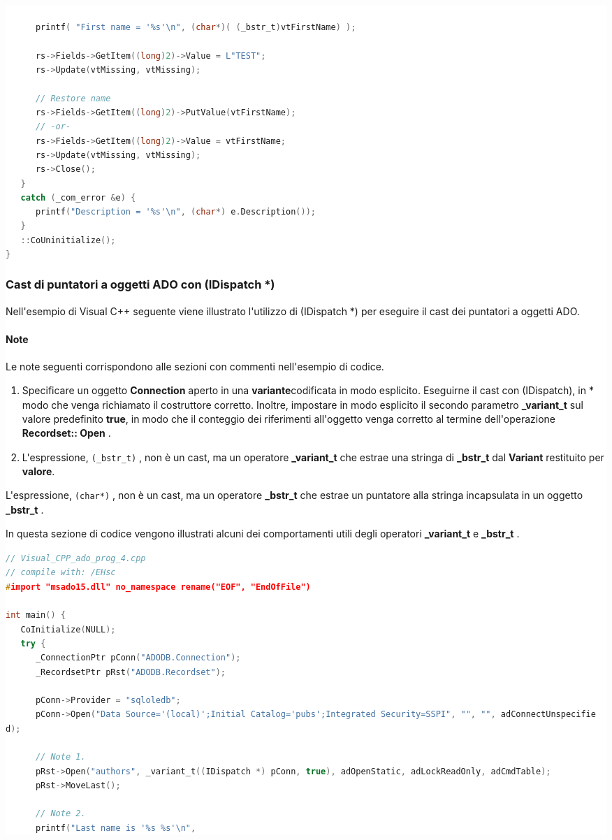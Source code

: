 ```cpp
  
      printf( "First name = '%s'\n", (char*)( (_bstr_t)vtFirstName) );  
  
      rs->Fields->GetItem((long)2)->Value = L"TEST";  
      rs->Update(vtMissing, vtMissing);  
  
      // Restore name  
      rs->Fields->GetItem((long)2)->PutValue(vtFirstName);  
      // -or-  
      rs->Fields->GetItem((long)2)->Value = vtFirstName;  
      rs->Update(vtMissing, vtMissing);  
      rs->Close();  
   }  
   catch (_com_error &e) {  
      printf("Description = '%s'\n", (char*) e.Description());  
   }  
   ::CoUninitialize();  
}  
```
  
### <a name="casting-ado-object-pointers-with-idispatch-"></a>Cast di puntatori a oggetti ADO con (IDispatch *)  
 Nell'esempio di Visual C++ seguente viene illustrato l'utilizzo di (IDispatch *) per eseguire il cast dei puntatori a oggetti ADO.  
  
#### <a name="notes"></a>Note  
 Le note seguenti corrispondono alle sezioni con commenti nell'esempio di codice.  
  
1.  Specificare un oggetto **Connection** aperto in una **variante**codificata in modo esplicito. Eseguirne il cast con (IDispatch), in \* modo che venga richiamato il costruttore corretto. Inoltre, impostare in modo esplicito il secondo parametro **_variant_t** sul valore predefinito **true**, in modo che il conteggio dei riferimenti all'oggetto venga corretto al termine dell'operazione **Recordset:: Open** .  
  
2.  L'espressione, `(_bstr_t)` , non è un cast, ma un operatore **_variant_t** che estrae una stringa di **_bstr_t** dal **Variant** restituito per **valore**.  
  
 L'espressione, `(char*)` , non è un cast, ma un operatore **_bstr_t** che estrae un puntatore alla stringa incapsulata in un oggetto **_bstr_t** .  
  
 In questa sezione di codice vengono illustrati alcuni dei comportamenti utili degli operatori **_variant_t** e **_bstr_t** .  
  
```cpp
// Visual_CPP_ado_prog_4.cpp  
// compile with: /EHsc  
#import "msado15.dll" no_namespace rename("EOF", "EndOfFile")  
  
int main() {  
   CoInitialize(NULL);  
   try {  
      _ConnectionPtr pConn("ADODB.Connection");  
      _RecordsetPtr pRst("ADODB.Recordset");  
  
      pConn->Provider = "sqloledb";  
      pConn->Open("Data Source='(local)';Initial Catalog='pubs';Integrated Security=SSPI", "", "", adConnectUnspecified);  
  
      // Note 1.  
      pRst->Open("authors", _variant_t((IDispatch *) pConn, true), adOpenStatic, adLockReadOnly, adCmdTable);  
      pRst->MoveLast();  
  
      // Note 2.  
      printf("Last name is '%s %s'\n",   
```